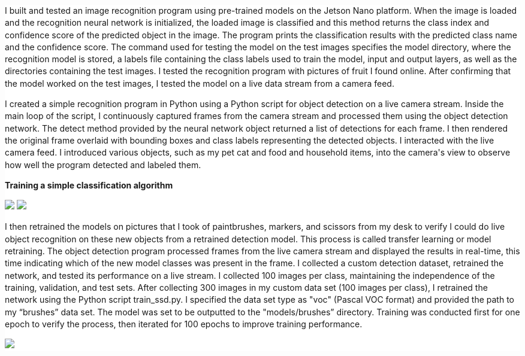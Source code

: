 I built and tested an image recognition program using pre-trained
models on the Jetson Nano platform. When the image is loaded and the
recognition neural network is initialized, the loaded image is
classified and this method returns the class index and confidence
score of the predicted object in the image. The program prints the
classification results with the predicted class name and the
confidence score. The command used for testing the model on the test
images specifies the model directory, where the recognition model is
stored, a labels file containing the class labels used to train the
model, input and output layers, as well as the directories containing
the test images. I tested the recognition program with pictures of
fruit I found online. After confirming that the model worked on the
test images, I tested the model on a live data stream from a camera
feed.  

I created a simple recognition program in Python using a Python script
for object detection on a live camera stream. Inside the main loop of
the script, I continuously captured frames from the camera stream and
processed them using the object detection network. The detect method
provided by the neural network object returned a list of detections
for each frame. I then rendered the original frame overlaid with
bounding boxes and class labels representing the detected objects.  I
interacted with the live camera feed. I introduced various objects,
such as my pet cat and food and household items, into the camera's
view to observe how well the program detected and labeled them.  

**Training a simple classification algorithm**

<img src="/img/2024/computational-co-design/Image_42.jpeg" style="width:40%">

<img src="/img/2024/computational-co-design/Image_23.jpg" style="width:40%">

I then retrained the models on pictures that I took of paintbrushes,
markers, and scissors from my desk to verify I could do live object
recognition on these new objects from a retrained detection
model. This process is called transfer learning or model
retraining. The object detection program processed frames from the
live camera stream and displayed the results in real-time, this time
indicating which of the new model classes was present in the frame. I
collected a custom detection dataset, retrained the network, and
tested its performance on a live stream. I collected 100 images per
class, maintaining the independence of the training, validation, and
test sets. After collecting 300 images in my custom data set (100
images per class), I retrained the network using the Python script
train_ssd.py. I specified the data set type as "voc" (Pascal VOC
format) and provided the path to my “brushes” data set. The model was
set to be outputted to the "models/brushes” directory. Training was
conducted first for one epoch to verify the process, then iterated for
100 epochs to improve training performance. 

<img src="/img/2024/computational-co-design/Image_49.jpeg" style="width:40%">

